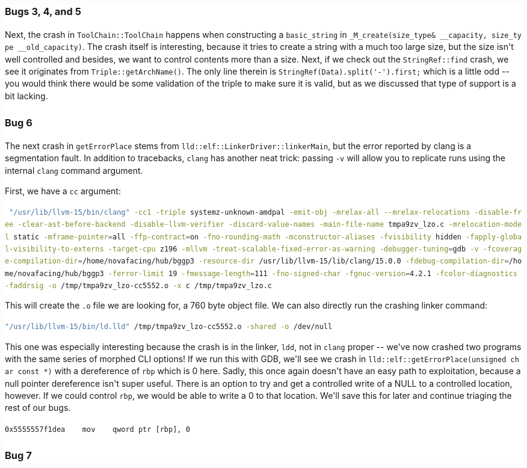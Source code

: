 ### Bugs 3, 4, and 5

Next, the crash in `ToolChain::ToolChain` happens when constructing a `basic_string`
in `_M_create(size_type& __capacity, size_type __old_capacity)`. The crash itself is
interesting, because it tries to create a string with a much too large size, but the
size isn't well controlled and besides, we want to control contents more than a size.
Next, if we check out the `StringRef::find` crash, we see it originates from
`Triple::getArchName()`. The only line therein is `StringRef(Data).split('-').first;`
which is a little odd -- you would think there would be some validation of the triple to
make sure it is valid, but as we discussed that type of support is a bit lacking.

### Bug 6

The
next crash in `getErrorPlace` stems from `lld::elf::LinkerDriver::linkerMain`, but the
error reported by clang is a segmentation fault. In addition to tracebacks, `clang` has
another neat trick: passing `-v` will allow you to replicate runs using the internal
`clang` command argument.

First, we have a `cc` argument:

```sh
 "/usr/lib/llvm-15/bin/clang" -cc1 -triple systemz-unknown-amdpal -emit-obj -mrelax-all --mrelax-relocations -disable-free -clear-ast-before-backend -disable-llvm-verifier -discard-value-names -main-file-name tmpa9zv_lzo.c -mrelocation-model static -mframe-pointer=all -ffp-contract=on -fno-rounding-math -mconstructor-aliases -fvisibility hidden -fapply-global-visibility-to-externs -target-cpu z196 -mllvm -treat-scalable-fixed-error-as-warning -debugger-tuning=gdb -v -fcoverage-compilation-dir=/home/novafacing/hub/bggp3 -resource-dir /usr/lib/llvm-15/lib/clang/15.0.0 -fdebug-compilation-dir=/home/novafacing/hub/bggp3 -ferror-limit 19 -fmessage-length=111 -fno-signed-char -fgnuc-version=4.2.1 -fcolor-diagnostics -faddrsig -o /tmp/tmpa9zv_lzo-cc5552.o -x c /tmp/tmpa9zv_lzo.c
```

This will create the `.o` file we are looking for, a 760 byte object file. We can also
directly run the crashing linker command:


```sh
"/usr/lib/llvm-15/bin/ld.lld" /tmp/tmpa9zv_lzo-cc5552.o -shared -o /dev/null
```

This one was especially interesting because the crash is in the linker, `ldd`, not in
`clang` proper -- we've now crashed two programs with the same series of morphed CLI
options! If we run this with GDB, we'll see we crash in
`lld::elf::getErrorPlace(unsigned char const *)` with a dereference of `rbp` which is
0 here. Sadly, this once again doesn't have an easy path to exploitation, because a null
pointer dereference isn't super useful. There is an option to try and get a controlled
write of a NULL to a controlled location, however. If we could control `rbp`, we would
be able to write a 0 to that location. We'll save this for later and continue triaging
the rest of our bugs.

```
0x5555557f1dea    mov    qword ptr [rbp], 0
```

### Bug 7
